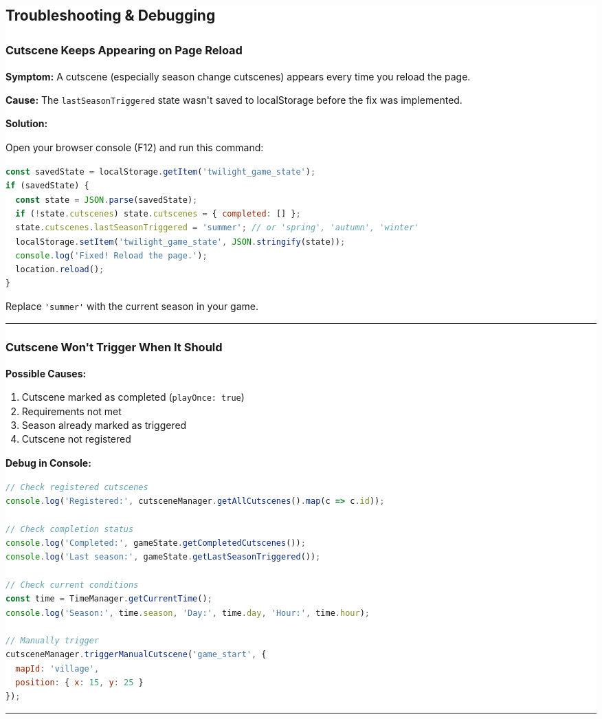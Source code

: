 ## Troubleshooting & Debugging

### Cutscene Keeps Appearing on Page Reload

**Symptom:** A cutscene (especially season change cutscenes) appears every time you reload the page.

**Cause:** The `lastSeasonTriggered` state wasn't saved to localStorage before the fix was implemented.

**Solution:**

Open your browser console (F12) and run this command:

```javascript
const savedState = localStorage.getItem('twilight_game_state');
if (savedState) {
  const state = JSON.parse(savedState);
  if (!state.cutscenes) state.cutscenes = { completed: [] };
  state.cutscenes.lastSeasonTriggered = 'summer'; // or 'spring', 'autumn', 'winter'
  localStorage.setItem('twilight_game_state', JSON.stringify(state));
  console.log('Fixed! Reload the page.');
  location.reload();
}
```

Replace `'summer'` with the current season in your game.

---

### Cutscene Won't Trigger When It Should

**Possible Causes:**
1. Cutscene marked as completed (`playOnce: true`)
2. Requirements not met
3. Season already marked as triggered
4. Cutscene not registered

**Debug in Console:**

```javascript
// Check registered cutscenes
console.log('Registered:', cutsceneManager.getAllCutscenes().map(c => c.id));

// Check completion status
console.log('Completed:', gameState.getCompletedCutscenes());
console.log('Last season:', gameState.getLastSeasonTriggered());

// Check current conditions
const time = TimeManager.getCurrentTime();
console.log('Season:', time.season, 'Day:', time.day, 'Hour:', time.hour);

// Manually trigger
cutsceneManager.triggerManualCutscene('game_start', {
  mapId: 'village',
  position: { x: 15, y: 25 }
});
```

---